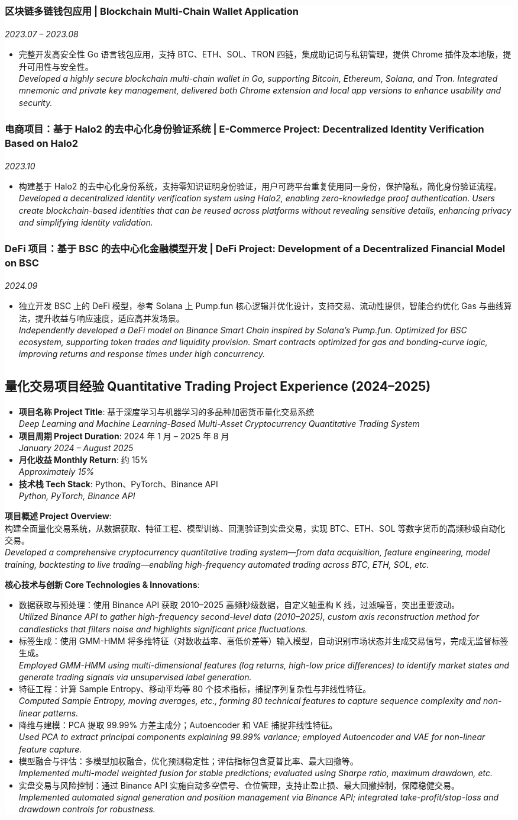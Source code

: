 ### 区块链多链钱包应用 | Blockchain Multi-Chain Wallet Application  
*2023.07 – 2023.08*  
- 完整开发高安全性 Go 语言钱包应用，支持 BTC、ETH、SOL、TRON 四链，集成助记词与私钥管理，提供 Chrome 插件及本地版，提升可用性与安全性。  
  *Developed a highly secure blockchain multi-chain wallet in Go, supporting Bitcoin, Ethereum, Solana, and Tron. Integrated mnemonic and private key management, delivered both Chrome extension and local app versions to enhance usability and security.*

### 电商项目：基于 Halo2 的去中心化身份验证系统 | E-Commerce Project: Decentralized Identity Verification Based on Halo2  
*2023.10*  
- 构建基于 Halo2 的去中心化身份系统，支持零知识证明身份验证，用户可跨平台重复使用同一身份，保护隐私，简化身份验证流程。  
  *Developed a decentralized identity verification system using Halo2, enabling zero-knowledge proof authentication. Users create blockchain-based identities that can be reused across platforms without revealing sensitive details, enhancing privacy and simplifying identity validation.*

### DeFi 项目：基于 BSC 的去中心化金融模型开发 | DeFi Project: Development of a Decentralized Financial Model on BSC  
*2024.09*  
- 独立开发 BSC 上的 DeFi 模型，参考 Solana 上 Pump.fun 核心逻辑并优化设计，支持交易、流动性提供，智能合约优化 Gas 与曲线算法，提升收益与响应速度，适应高并发场景。  
  *Independently developed a DeFi model on Binance Smart Chain inspired by Solana’s Pump.fun. Optimized for BSC ecosystem, supporting token trades and liquidity provision. Smart contracts optimized for gas and bonding-curve logic, improving returns and response times under high concurrency.*

##  量化交易项目经验 Quantitative Trading Project Experience (2024–2025)  

- **项目名称 Project Title**: 基于深度学习与机器学习的多品种加密货币量化交易系统  
  *Deep Learning and Machine Learning-Based Multi-Asset Cryptocurrency Quantitative Trading System*  
- **项目周期 Project Duration**: 2024 年 1 月 – 2025 年 8 月  
  *January 2024 – August 2025*  
- **月化收益 Monthly Return**: 约 15%  
  *Approximately 15%*  
- **技术栈 Tech Stack**: Python、PyTorch、Binance API  
  *Python, PyTorch, Binance API*  

**项目概述 Project Overview**:  
构建全面量化交易系统，从数据获取、特征工程、模型训练、回测验证到实盘交易，实现 BTC、ETH、SOL 等数字货币的高频秒级自动化交易。  
*Developed a comprehensive cryptocurrency quantitative trading system—from data acquisition, feature engineering, model training, backtesting to live trading—enabling high-frequency automated trading across BTC, ETH, SOL, etc.*

**核心技术与创新 Core Technologies & Innovations**:  
- 数据获取与预处理：使用 Binance API 获取 2010–2025 高频秒级数据，自定义轴重构 K 线，过滤噪音，突出重要波动。  
  *Utilized Binance API to gather high-frequency second-level data (2010–2025), custom axis reconstruction method for candlesticks that filters noise and highlights significant price fluctuations.*  
- 标签生成：使用 GMM-HMM 将多维特征（对数收益率、高低价差等）输入模型，自动识别市场状态并生成交易信号，完成无监督标签生成。  
  *Employed GMM-HMM using multi-dimensional features (log returns, high-low price differences) to identify market states and generate trading signals via unsupervised label generation.*  
- 特征工程：计算 Sample Entropy、移动平均等 80 个技术指标，捕捉序列复杂性与非线性特征。  
  *Computed Sample Entropy, moving averages, etc., forming 80 technical features to capture sequence complexity and non-linear patterns.*  
- 降维与建模：PCA 提取 99.99% 方差主成分；Autoencoder 和 VAE 捕捉非线性特征。  
  *Used PCA to extract principal components explaining 99.99% variance; employed Autoencoder and VAE for non-linear feature capture.*  
- 模型融合与评估：多模型加权融合，优化预测稳定性；评估指标包含夏普比率、最大回撤等。  
  *Implemented multi-model weighted fusion for stable predictions; evaluated using Sharpe ratio, maximum drawdown, etc.*  
- 实盘交易与风险控制：通过 Binance API 实施自动多空信号、仓位管理，支持止盈止损、最大回撤控制，保障稳健交易。  
  *Implemented automated signal generation and position management via Binance API; integrated take-profit/stop-loss and drawdown controls for robustness.*

